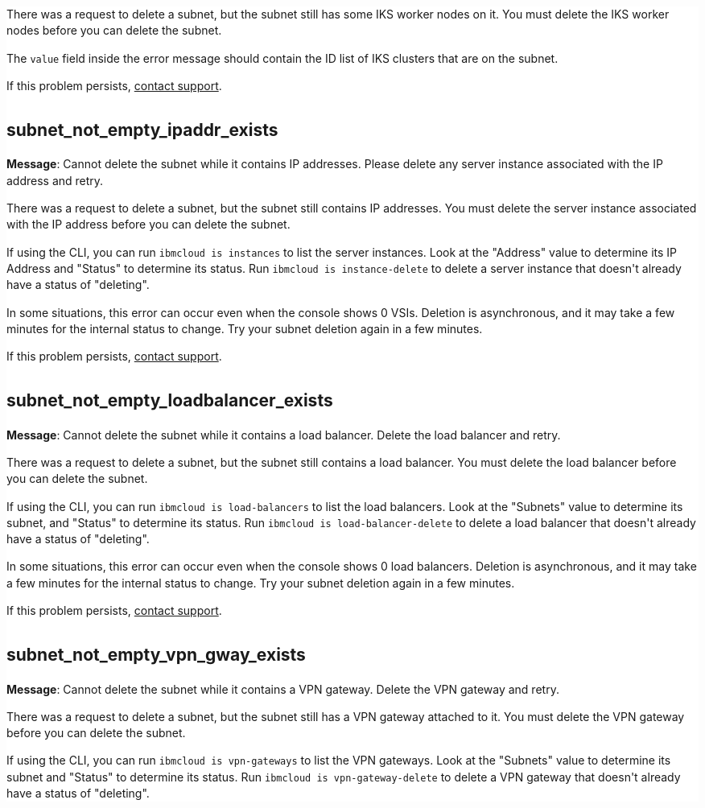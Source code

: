 There was a request to delete a subnet, but the subnet still has some IKS worker nodes on it. You must delete the IKS worker nodes before you can delete the subnet.

The `value` field inside the error message should contain the ID list of IKS clusters that are on the subnet.

If this problem persists, [contact support](/docs/vpc-on-classic?topic=vpc-on-classic-getting-help-and-support).

## subnet_not_empty_ipaddr_exists
**Message**: Cannot delete the subnet while it contains IP addresses. Please delete any server instance associated with the IP address and retry.

There was a request to delete a subnet, but the subnet still contains IP addresses. You must delete the server instance associated with the IP address before you can delete the subnet.

If using the CLI, you can run `ibmcloud is instances` to list the server instances. Look at the "Address" value to determine its IP Address and "Status" to determine its status. Run `ibmcloud is instance-delete` to delete a server instance that doesn't already have a status of "deleting".

In some situations, this error can occur even when the console shows 0 VSIs. Deletion is asynchronous, and it may take a few minutes for the internal status to change. Try your subnet deletion again in a few minutes.

If this problem persists, [contact support](/docs/vpc-on-classic?topic=vpc-on-classic-getting-help-and-support).

## subnet_not_empty_loadbalancer_exists
**Message**: Cannot delete the subnet while it contains a load balancer. Delete the load balancer and retry.

There was a request to delete a subnet, but the subnet still contains a load balancer. You must delete the load balancer before you can delete the subnet.

If using the CLI, you can run `ibmcloud is load-balancers` to list the load balancers. Look at the "Subnets" value to determine its subnet, and "Status" to determine its status. Run `ibmcloud is load-balancer-delete` to delete a load balancer that doesn't already have a status of "deleting".

In some situations, this error can occur even when the console shows 0 load balancers. Deletion is asynchronous, and it may take a few minutes for the internal status to change. Try your subnet deletion again in a few minutes.

If this problem persists, [contact support](/docs/vpc-on-classic?topic=vpc-on-classic-getting-help-and-support).

## subnet_not_empty_vpn_gway_exists
**Message**: Cannot delete the subnet while it contains a VPN gateway. Delete the VPN gateway and retry.

There was a request to delete a subnet, but the subnet still has a VPN gateway attached to it. You must delete the VPN gateway before you can delete the subnet.

If using the CLI, you can run `ibmcloud is vpn-gateways` to list the VPN gateways. Look at the "Subnets" value to determine its subnet and "Status" to determine its status. Run `ibmcloud is vpn-gateway-delete` to delete a VPN gateway that doesn't already have a status of "deleting".
